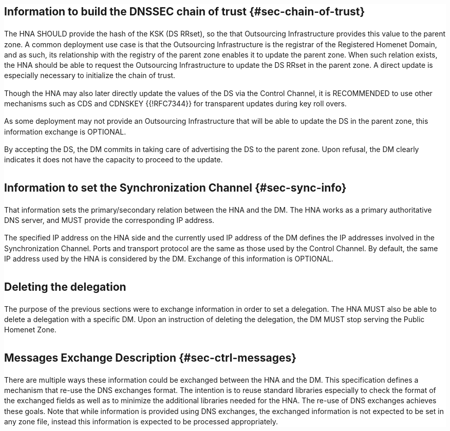 ## Information to build the DNSSEC chain of trust {#sec-chain-of-trust}

The HNA SHOULD provide the hash of the KSK (DS RRset), so the that
Outsourcing Infrastructure provides this value to the parent zone.  A
common deployment use case is that the Outsourcing Infrastructure is the
registrar of the Registered Homenet Domain, and as such, its
relationship with the registry of the parent zone enables it to update
the parent zone. When such relation exists, the HNA should be able to
request the Outsourcing Infrastructure to update the DS RRset in the
parent zone. A direct update is especially necessary to initialize the
chain of trust.

Though the HNA may also later directly update the values of the DS via
the Control Channel, it is RECOMMENDED to use other mechanisms such as
CDS and CDNSKEY {{!RFC7344}} for transparent updates during key roll overs.

As some deployment may not provide an Outsourcing Infrastructure that
will be able to update the DS in the parent zone, this information
exchange is OPTIONAL.

By accepting the DS, the DM commits in taking care of advertising
the DS to the parent zone. Upon refusal, the DM clearly indicates it does not have the capacity to proceed to the update.

## Information to set the Synchronization Channel {#sec-sync-info}

That information sets the  primary/secondary relation between the HNA and the DM.
The HNA works as a primary authoritative DNS server, and MUST provide the corresponding IP address.

The specified IP address on the HNA side and the currently used IP
address of the DM defines the IP addresses involved in the
Synchronization Channel. Ports and transport protocol are the same as
those used by the Control Channel. By default, the same IP address used
by the HNA is considered by the DM. Exchange of this information is
OPTIONAL.

## Deleting the delegation

The purpose of the previous sections were to exchange information in
order to set a delegation. The HNA MUST also be able to delete a
delegation with a specific DM. Upon an instruction of deleting the
delegation, the DM MUST stop serving the Public Homenet Zone.

## Messages Exchange Description {#sec-ctrl-messages}

There are multiple ways these information could be exchanged between the
HNA and the DM. This specification defines a mechanism that re-use the
DNS exchanges format. The intention is to reuse standard libraries
especially to check the format of the exchanged fields as well as to
minimize the additional libraries needed for the HNA. The re-use of DNS
exchanges achieves these goals. Note that while information is provided
using DNS exchanges, the exchanged information is not expected to be set
in any zone file, instead this information is expected to be processed
appropriately.
